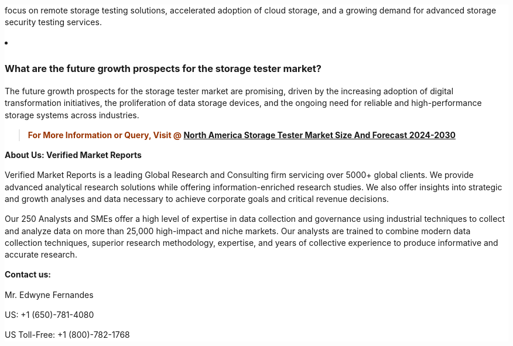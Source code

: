 focus on remote storage testing solutions, accelerated adoption of cloud storage, and a growing demand for advanced storage security testing services.</p> </li> <li> <h3>What are the future growth prospects for the storage tester market?</div><div></h3> <p>The future growth prospects for the storage tester market are promising, driven by the increasing adoption of digital transformation initiatives, the proliferation of data storage devices, and the ongoing need for reliable and high-performance storage systems across industries.</p> </li></ol></body></html></p><blockquote><p><span style="color: #993300;"><strong>For More Information or Query, Visit @ <a href="https://www.verifiedmarketreports.com/product/storage-tester-market/">North America Storage Tester Market Size And Forecast 2024-2030</a></strong></span></p></blockquote><p><strong>About Us: Verified Market Reports</strong></p><p>Verified Market Reports is a leading Global Research and Consulting firm servicing over 5000+ global clients. We provide advanced analytical research solutions while offering information-enriched research studies. We also offer insights into strategic and growth analyses and data necessary to achieve corporate goals and critical revenue decisions.</p><p>Our 250 Analysts and SMEs offer a high level of expertise in data collection and governance using industrial techniques to collect and analyze data on more than 25,000 high-impact and niche markets. Our analysts are trained to combine modern data collection techniques, superior research methodology, expertise, and years of collective experience to produce informative and accurate research.</p><p><strong>Contact us:</strong></p><p>Mr. Edwyne Fernandes</p><p>US: +1 (650)-781-4080</p><p>US Toll-Free: +1 (800)-782-1768</p>
